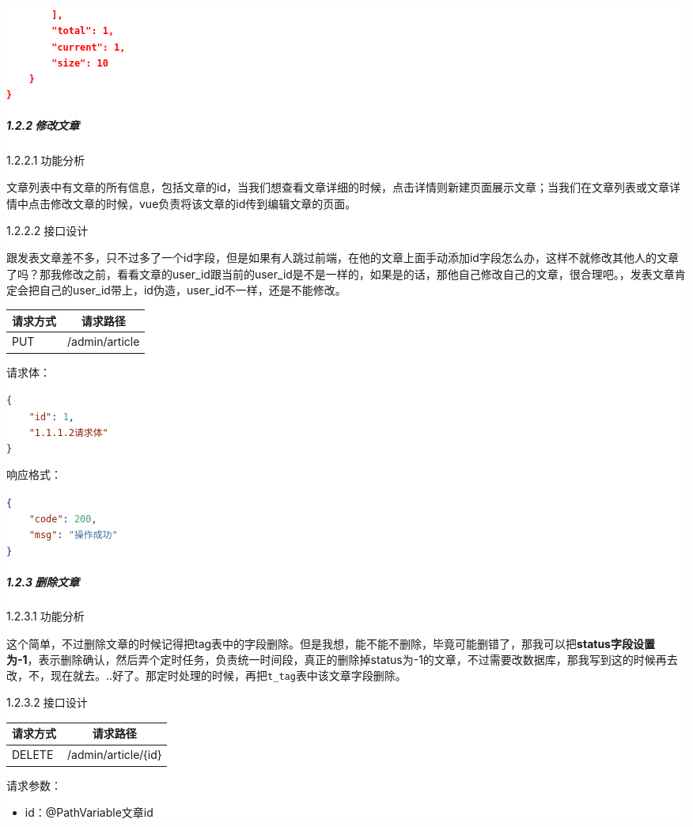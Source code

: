 ~~~json
        ],
        "total": 1,
        "current": 1,
        "size": 10
    }
}
~~~

##### 1.2.2 修改文章

1.2.2.1 功能分析

​	文章列表中有文章的所有信息，包括文章的id，当我们想查看文章详细的时候，点击详情则新建页面展示文章；当我们在文章列表或文章详情中点击修改文章的时候，vue负责将该文章的id传到编辑文章的页面。

1.2.2.2 接口设计

​	跟发表文章差不多，只不过多了一个id字段，但是如果有人跳过前端，在他的文章上面手动添加id字段怎么办，这样不就修改其他人的文章了吗？那我修改之前，看看文章的user_id跟当前的user_id是不是一样的，如果是的话，那他自己修改自己的文章，很合理吧。，发表文章肯定会把自己的user_id带上，id伪造，user_id不一样，还是不能修改。

| 请求方式 | 请求路径       |
| -------- | -------------- |
| PUT      | /admin/article |

请求体：

~~~json
{
    "id": 1,
    "1.1.1.2请求体"
}
~~~

响应格式：

~~~json
{
    "code": 200,
    "msg": "操作成功"
}
~~~

##### 1.2.3 删除文章

1.2.3.1 功能分析

​	这个简单，不过删除文章的时候记得把tag表中的字段删除。但是我想，能不能不删除，毕竟可能删错了，那我可以把**status字段设置为-1**，表示删除确认，然后弄个定时任务，负责统一时间段，真正的删除掉status为-1的文章，不过需要改数据库，那我写到这的时候再去改，不，现在就去。..好了。那定时处理的时候，再把`t_tag`表中该文章字段删除。

1.2.3.2 接口设计

| 请求方式 | 请求路径            |
| -------- | ------------------- |
| DELETE   | /admin/article/{id} |

请求参数：

- id：@PathVariable文章id
